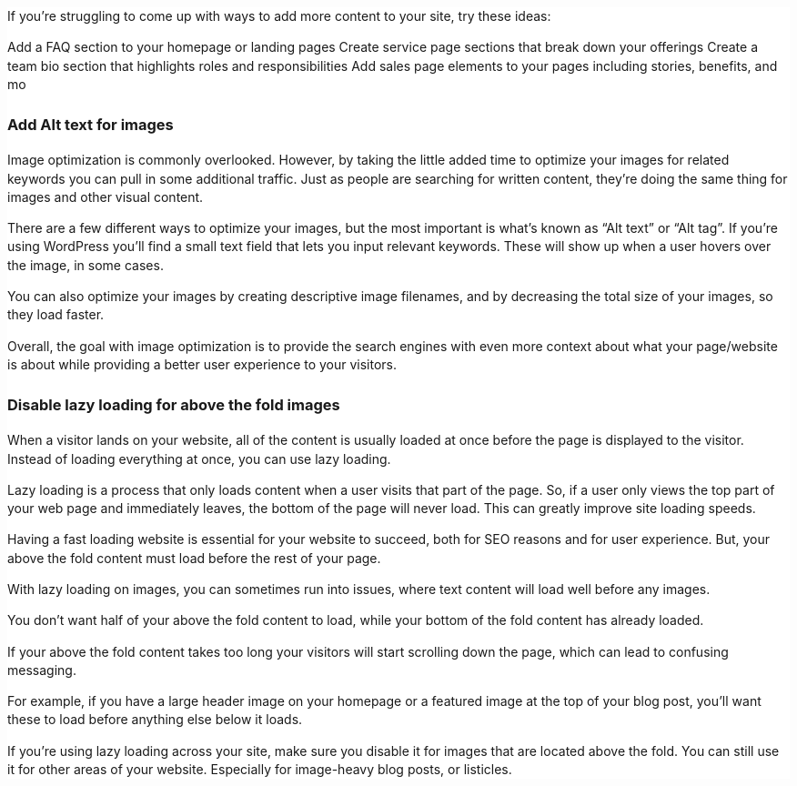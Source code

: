 If you’re struggling to come up with ways to add more content to your site, try these ideas:

Add a FAQ section to your homepage or landing pages
Create service page sections that break down your offerings
Create a team bio section that highlights roles and responsibilities
Add sales page elements to your pages including stories, benefits, and mo

### Add Alt text for images

Image optimization is commonly overlooked. However, by taking the little added time to optimize your images for related keywords you can pull in some additional traffic. Just as people are searching for written content, they’re doing the same thing for images and other visual content.

There are a few different ways to optimize your images, but the most important is what’s known as “Alt text” or “Alt tag”. If you’re using WordPress you’ll find a small text field that lets you input relevant keywords. These will show up when a user hovers over the image, in some cases.

You can also optimize your images by creating descriptive image filenames, and by decreasing the total size of your images, so they load faster.

Overall, the goal with image optimization is to provide the search engines with even more context about what your page/website is about while providing a better user experience to your visitors.

### Disable lazy loading for above the fold images

When a visitor lands on your website, all of the content is usually loaded at once before the page is displayed to the visitor. Instead of loading everything at once, you can use lazy loading.

Lazy loading is a process that only loads content when a user visits that part of the page. So, if a user only views the top part of your web page and immediately leaves, the bottom of the page will never load. This can greatly improve site loading speeds.

Having a fast loading website is essential for your website to succeed, both for SEO reasons and for user experience. But, your above the fold content must load before the rest of your page.

With lazy loading on images, you can sometimes run into issues, where text content will load well before any images.

You don’t want half of your above the fold content to load, while your bottom of the fold content has already loaded.

If your above the fold content takes too long your visitors will start scrolling down the page, which can lead to confusing messaging.

For example, if you have a large header image on your homepage or a featured image at the top of your blog post, you’ll want these to load before anything else below it loads.

If you’re using lazy loading across your site, make sure you disable it for images that are located above the fold. You can still use it for other areas of your website. Especially for image-heavy blog posts, or listicles.